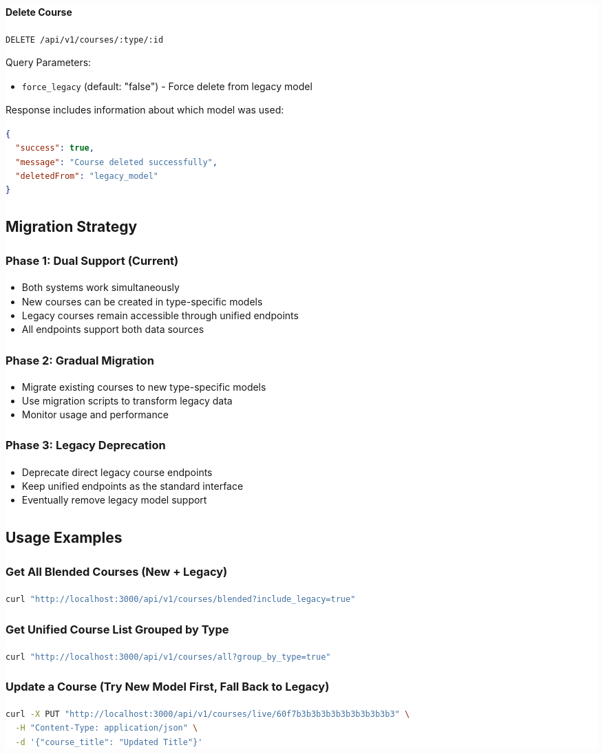 #### Delete Course
```
DELETE /api/v1/courses/:type/:id
```

Query Parameters:
- `force_legacy` (default: "false") - Force delete from legacy model

Response includes information about which model was used:
```json
{
  "success": true,
  "message": "Course deleted successfully",
  "deletedFrom": "legacy_model"
}
```

## Migration Strategy

### Phase 1: Dual Support (Current)
- Both systems work simultaneously
- New courses can be created in type-specific models
- Legacy courses remain accessible through unified endpoints
- All endpoints support both data sources

### Phase 2: Gradual Migration
- Migrate existing courses to new type-specific models
- Use migration scripts to transform legacy data
- Monitor usage and performance

### Phase 3: Legacy Deprecation
- Deprecate direct legacy course endpoints
- Keep unified endpoints as the standard interface
- Eventually remove legacy model support

## Usage Examples

### Get All Blended Courses (New + Legacy)
```bash
curl "http://localhost:3000/api/v1/courses/blended?include_legacy=true"
```

### Get Unified Course List Grouped by Type
```bash
curl "http://localhost:3000/api/v1/courses/all?group_by_type=true"
```

### Update a Course (Try New Model First, Fall Back to Legacy)
```bash
curl -X PUT "http://localhost:3000/api/v1/courses/live/60f7b3b3b3b3b3b3b3b3b3b3" \
  -H "Content-Type: application/json" \
  -d '{"course_title": "Updated Title"}'
```
